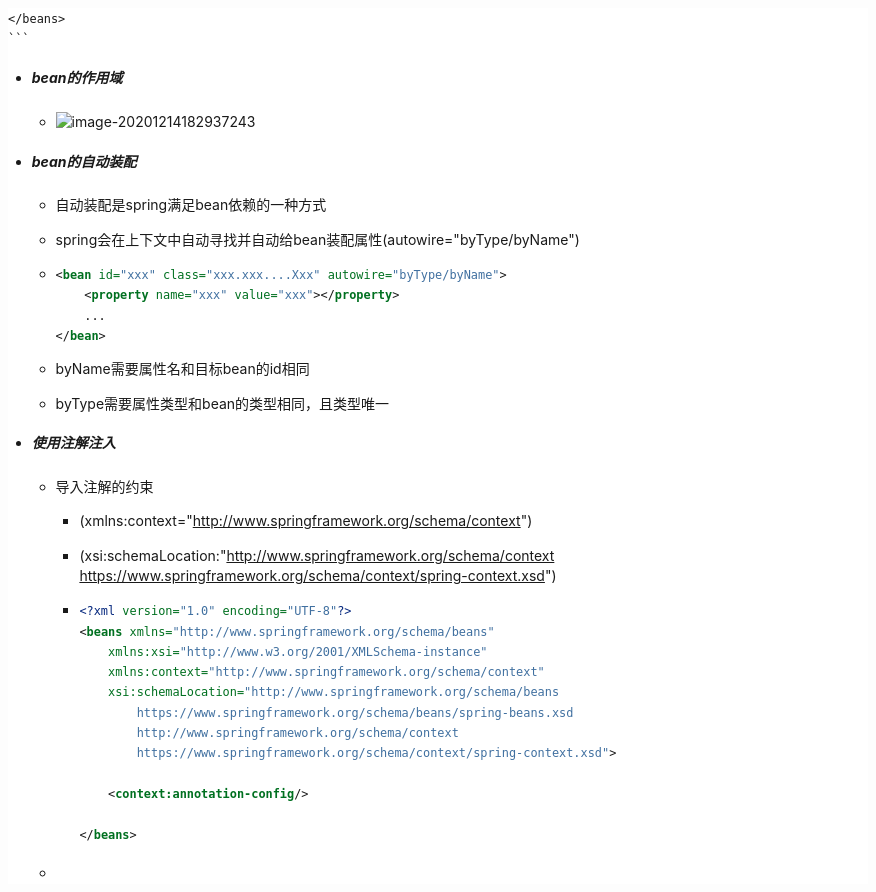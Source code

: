     </beans>
    ```

- ##### bean的作用域

  - ![image-20201214182937243](D:\notes\随笔\note-imgs\image-20201214182937243.png)
  
- ##### bean的自动装配

  - 自动装配是spring满足bean依赖的一种方式

  - spring会在上下文中自动寻找并自动给bean装配属性(autowire="byType/byName")

  - ```xml
    <bean id="xxx" class="xxx.xxx....Xxx" autowire="byType/byName">
    	<property name="xxx" value="xxx"></property>
        ...
    </bean>
    ```

  - byName需要属性名和目标bean的id相同

  - byType需要属性类型和bean的类型相同，且类型唯一

- ##### 使用注解注入

  - 导入注解的约束

    - (xmlns:context="http://www.springframework.org/schema/context")

    - (xsi:schemaLocation:"http://www.springframework.org/schema/context
              https://www.springframework.org/schema/context/spring-context.xsd")

    - ```xml
      <?xml version="1.0" encoding="UTF-8"?>
      <beans xmlns="http://www.springframework.org/schema/beans"
          xmlns:xsi="http://www.w3.org/2001/XMLSchema-instance"
          xmlns:context="http://www.springframework.org/schema/context"
          xsi:schemaLocation="http://www.springframework.org/schema/beans
              https://www.springframework.org/schema/beans/spring-beans.xsd
              http://www.springframework.org/schema/context
              https://www.springframework.org/schema/context/spring-context.xsd">
      
          <context:annotation-config/>
      
      </beans>
      ```

  - #### 

